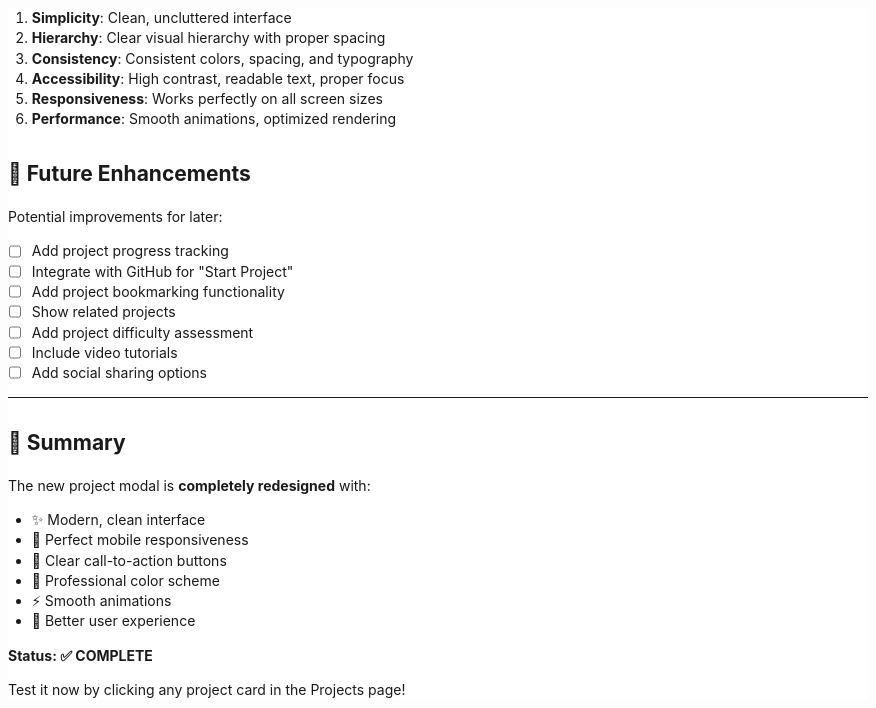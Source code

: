 1. **Simplicity**: Clean, uncluttered interface
2. **Hierarchy**: Clear visual hierarchy with proper spacing
3. **Consistency**: Consistent colors, spacing, and typography
4. **Accessibility**: High contrast, readable text, proper focus
5. **Responsiveness**: Works perfectly on all screen sizes
6. **Performance**: Smooth animations, optimized rendering

## 🔮 Future Enhancements

Potential improvements for later:
- [ ] Add project progress tracking
- [ ] Integrate with GitHub for "Start Project"
- [ ] Add project bookmarking functionality
- [ ] Show related projects
- [ ] Add project difficulty assessment
- [ ] Include video tutorials
- [ ] Add social sharing options

---

## 🎉 Summary

The new project modal is **completely redesigned** with:
- ✨ Modern, clean interface
- 📱 Perfect mobile responsiveness
- 🎯 Clear call-to-action buttons
- 🎨 Professional color scheme
- ⚡ Smooth animations
- 🔧 Better user experience

**Status: ✅ COMPLETE**

Test it now by clicking any project card in the Projects page!

